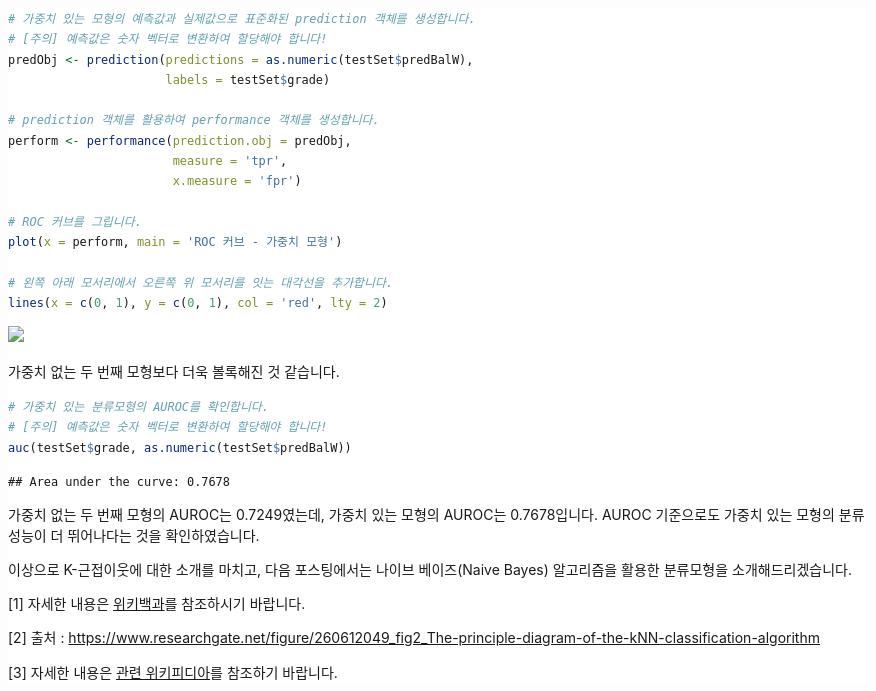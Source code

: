 ``` r
# 가중치 있는 모형의 예측값과 실제값으로 표준화된 prediction 객체를 생성합니다. 
# [주의] 예측값은 숫자 벡터로 변환하여 할당해야 합니다! 
predObj <- prediction(predictions = as.numeric(testSet$predBalW), 
                      labels = testSet$grade)

# prediction 객체를 활용하여 performance 객체를 생성합니다. 
perform <- performance(prediction.obj = predObj, 
                       measure = 'tpr', 
                       x.measure = 'fpr')

# ROC 커브를 그립니다.
plot(x = perform, main = 'ROC 커브 - 가중치 모형')

# 왼쪽 아래 모서리에서 오른쪽 위 모서리를 잇는 대각선을 추가합니다. 
lines(x = c(0, 1), y = c(0, 1), col = 'red', lty = 2)
```

![](https://raw.githubusercontent.com/MrKevinNa/MrKevinNa.github.io/master/images/2018-06-01-분류모형-1_files/unnamed-chunk-34-1.png)

가중치 없는 두 번째 모형보다 더욱 볼록해진 것 같습니다.

``` r
# 가중치 있는 분류모형의 AUROC를 확인합니다.
# [주의] 예측값은 숫자 벡터로 변환하여 할당해야 합니다! 
auc(testSet$grade, as.numeric(testSet$predBalW))
```

    ## Area under the curve: 0.7678

가중치 없는 두 번째 모형의 AUROC는 0.7249였는데, 가중치 있는 모형의 AUROC는 0.7678입니다. AUROC 기준으로도 가중치 있는 모형의 분류 성능이 더 뛰어나다는 것을 확인하였습니다.

이상으로 K-근접이웃에 대한 소개를 마치고, 다음 포스팅에서는 나이브 베이즈(Naive Bayes) 알고리즘을 활용한 분류모형을 소개해드리겠습니다.

[1] 자세한 내용은 [위키백과](https://goo.gl/zUcaj5)를 참조하시기 바랍니다.

[2] 출처 : <https://www.researchgate.net/figure/260612049_fig2_The-principle-diagram-of-the-kNN-classification-algorithm>

[3] 자세한 내용은 [관련 위키피디아](https://goo.gl/H4zdcJ)를 참조하기 바랍니다.
